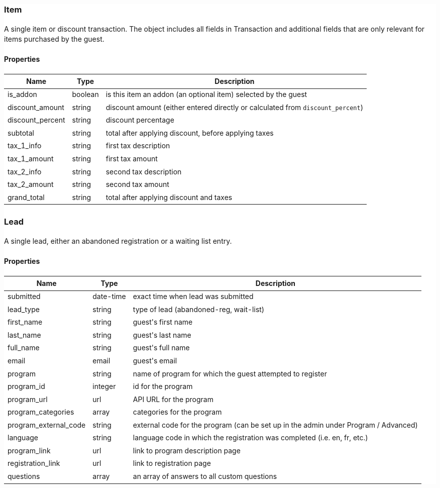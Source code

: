 ### Item

A single item or discount transaction. The object includes all fields in Transaction and additional
fields that are only relevant for items purchased by the guest.

#### Properties

| Name | Type | Description |
| ---- |----- | ----------- |
| is_addon | boolean | is this item an addon (an optional item) selected by the guest |
| discount_amount | string | discount amount (either entered directly or calculated from `discount_percent`) |
| discount_percent | string | discount percentage |
| subtotal | string | total after applying discount, before applying taxes |
| tax_1_info | string | first tax description |
| tax_1_amount | string | first tax amount |
| tax_2_info | string | second tax description |
| tax_2_amount | string | second tax amount |
| grand_total | string | total after applying discount and taxes |

### Lead

A single lead, either an abandoned registration or a waiting list entry.

#### Properties

| Name | Type | Description |
| ---- |----- | ----------- |
| submitted | date-time | exact time when lead was submitted |
| lead_type | string | type of lead (abandoned-reg, wait-list) |
| first_name | string | guest's first name |
| last_name | string | guest's last name |
| full_name | string | guest's full name |
| email | email | guest's email |
| program | string | name of program for which the guest attempted to register |
| program_id | integer | id for the program |
| program_url | url | API URL for the program |
| program_categories | array | categories for the program |
| program_external_code | string | external code for the program (can be set up in the admin under Program / Advanced) |
| language | string | language code in which the registration was completed (i.e. en, fr, etc.) |
| program_link | url | link to program description page |
| registration_link | url | link to registration page |
| questions | array | an array of answers to all custom questions |
